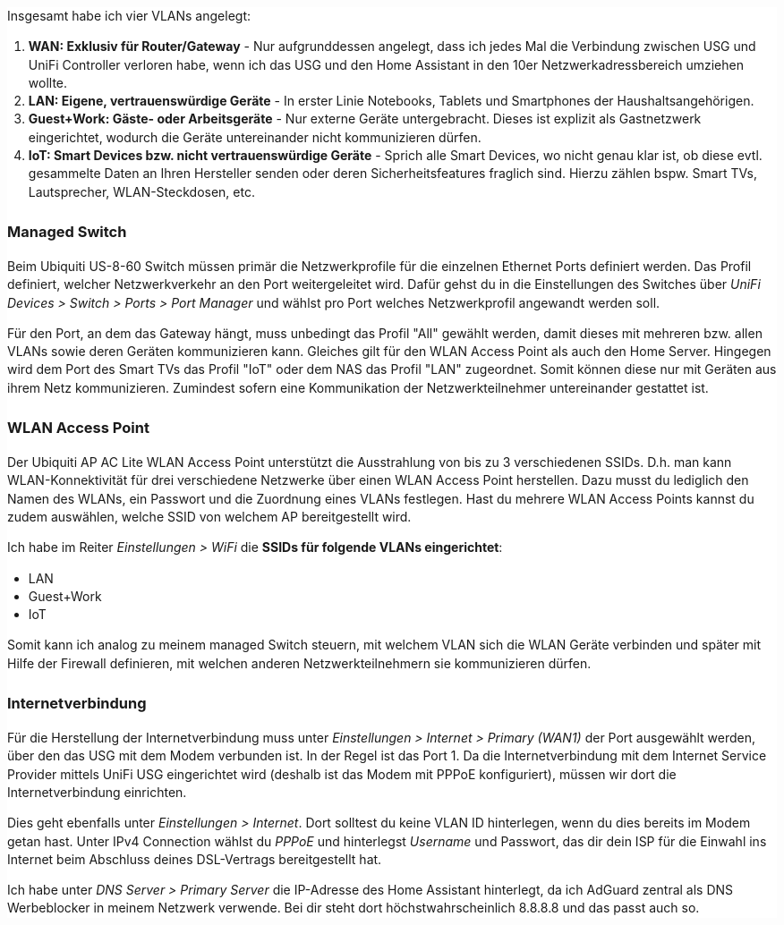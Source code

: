 Insgesamt habe ich vier VLANs angelegt:
1. **WAN: Exklusiv für Router/Gateway** - Nur aufgrunddessen angelegt, dass ich jedes Mal die Verbindung  zwischen USG und UniFi Controller verloren habe, wenn ich das USG und den Home Assistant in den 10er Netzwerkadressbereich umziehen wollte.
2. **LAN: Eigene, vertrauenswürdige Geräte** - In erster Linie Notebooks, Tablets und Smartphones der Haushaltsangehörigen. 
3. **Guest+Work: Gäste- oder Arbeitsgeräte** - Nur externe Geräte untergebracht. Dieses ist explizit als Gastnetzwerk eingerichtet, wodurch die Geräte untereinander nicht kommunizieren dürfen.
4. **IoT: Smart Devices bzw. nicht vertrauenswürdige Geräte** - Sprich alle Smart Devices, wo nicht genau klar ist, ob diese evtl. gesammelte Daten an Ihren Hersteller senden oder deren Sicherheitsfeatures fraglich sind. Hierzu zählen bspw. Smart TVs, Lautsprecher, WLAN-Steckdosen, etc.

### Managed Switch
Beim Ubiquiti US-8-60 Switch müssen primär die Netzwerkprofile für die einzelnen Ethernet Ports definiert werden. Das Profil definiert, welcher Netzwerkverkehr an den Port weitergeleitet wird. Dafür gehst du in die Einstellungen des Switches über _UniFi Devices > Switch > Ports > Port Manager_ und wählst pro Port welches Netzwerkprofil angewandt werden soll. 

Für den Port, an dem das Gateway hängt, muss unbedingt das Profil "All" gewählt werden, damit dieses mit mehreren bzw. allen VLANs sowie deren Geräten kommunizieren kann. Gleiches gilt für den WLAN Access Point als auch den Home Server. Hingegen wird dem Port des Smart TVs das Profil "IoT" oder dem NAS das Profil "LAN" zugeordnet. Somit können diese nur mit Geräten aus ihrem Netz kommunizieren. Zumindest sofern eine Kommunikation der Netzwerkteilnehmer untereinander gestattet ist.

### WLAN Access Point
Der Ubiquiti AP AC Lite WLAN Access Point unterstützt die Ausstrahlung von bis zu 3 verschiedenen SSIDs. D.h. man kann WLAN-Konnektivität für drei verschiedene Netzwerke über einen WLAN Access Point herstellen. Dazu musst du lediglich den Namen des WLANs, ein Passwort und die Zuordnung eines VLANs festlegen. Hast du mehrere WLAN Access Points kannst du zudem auswählen, welche SSID von welchem AP bereitgestellt wird. 

Ich habe im Reiter _Einstellungen > WiFi_ die **SSIDs für folgende VLANs eingerichtet**:
* LAN
* Guest+Work
* IoT

Somit kann ich analog zu meinem managed Switch steuern, mit welchem VLAN sich die WLAN Geräte verbinden und später mit Hilfe der Firewall definieren, mit welchen anderen Netzwerkteilnehmern sie kommunizieren dürfen.

### Internetverbindung
Für die Herstellung der Internetverbindung muss unter _Einstellungen > Internet > Primary (WAN1)_ der Port ausgewählt werden, über den das USG mit dem Modem verbunden ist. In der Regel ist das Port 1. Da die Internetverbindung mit dem Internet Service Provider mittels UniFi USG eingerichtet wird (deshalb ist das Modem mit PPPoE konfiguriert), müssen wir dort die Internetverbindung einrichten. 

Dies geht ebenfalls unter _Einstellungen > Internet_. Dort solltest du keine VLAN ID hinterlegen, wenn du dies bereits im Modem getan hast. Unter IPv4 Connection wählst du _PPPoE_ und hinterlegst _Username_ und Passwort, das dir dein ISP für die Einwahl ins Internet beim Abschluss deines DSL-Vertrags bereitgestellt hat. 

Ich habe unter _DNS Server > Primary Server_ die IP-Adresse des Home Assistant hinterlegt, da ich AdGuard zentral als DNS Werbeblocker in meinem Netzwerk verwende. Bei dir steht dort höchstwahrscheinlich 8.8.8.8 und das passt auch so.
